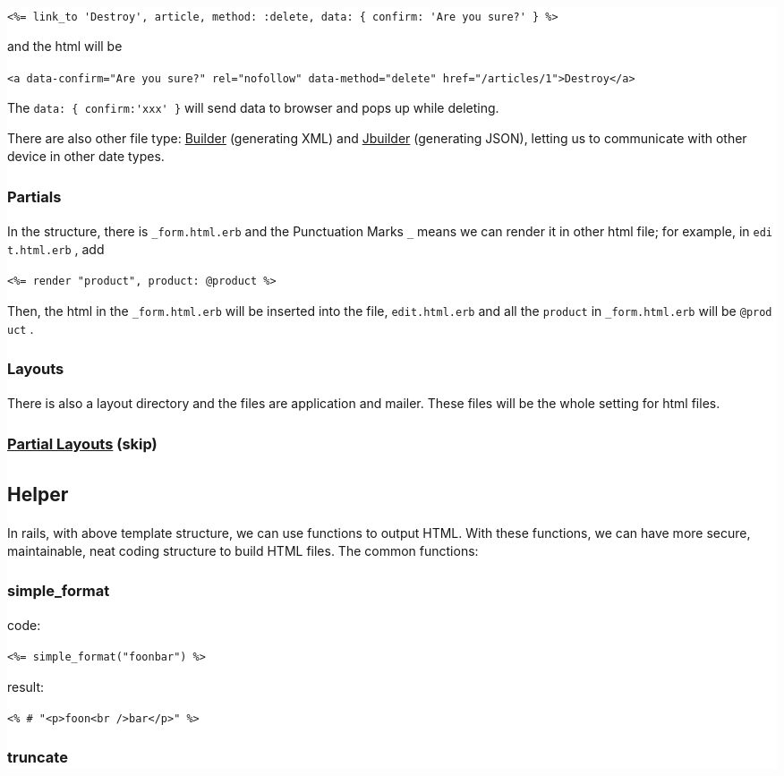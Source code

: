 ```
<%= link_to 'Destroy', article, method: :delete, data: { confirm: 'Are you sure?' } %>
```

and the html will be

```
<a data-confirm="Are you sure?" rel="nofollow" data-method="delete" href="/articles/1">Destroy</a>
```

The `data: { confirm:'xxx' }` will send data to browser and pops up while deleting.

There are also other file type: [Builder](https://guides.rubyonrails.org/action_view_overview.html#builder) (generating XML) and [Jbuilder](https://guides.rubyonrails.org/action_view_overview.html#jbuilder) (generating JSON), letting us to communicate with other device in other date types.

### Partials

In the structure, there is `_form.html.erb` and the Punctuation Marks `_` means we can render it in other html file; for example, in `edit.html.erb` , add

```
<%= render "product", product: @product %>
```

Then, the html in the `_form.html.erb` will be inserted into the file, `edit.html.erb` and all the `product` in `_form.html.erb` will be `@product` .

### Layouts

There is also a layout directory and the files are application and mailer. These files will be the whole setting for html files.

### [Partial Layouts](https://guides.rubyonrails.org/action_view_overview.html#partial-layouts) (skip)

## Helper

In rails, with above template structure, we can use functions to output HTML. With these functions, we can have more secure, maintainable, neat coding structure to build HTML files. The common functions:

### simple_format

code:

```
<%= simple_format("foonbar") %>
```

result:

```
<% # "<p>foon<br />bar</p>" %>
```

### truncate

